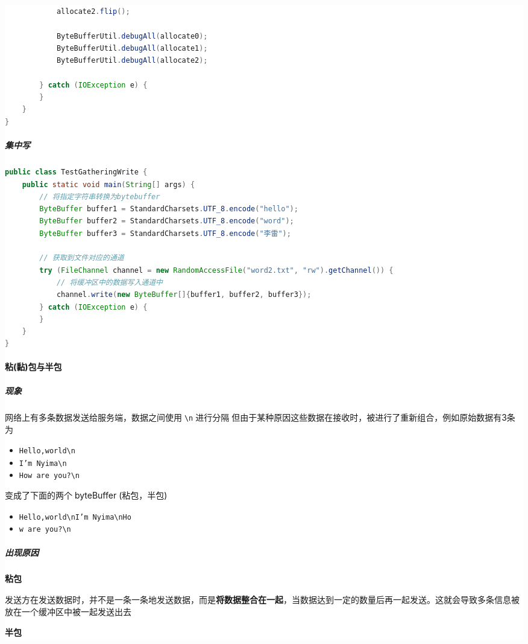 ```java
            allocate2.flip();

            ByteBufferUtil.debugAll(allocate0);
            ByteBufferUtil.debugAll(allocate1);
            ByteBufferUtil.debugAll(allocate2);

        } catch (IOException e) {
        }
    }
}
```

##### 集中写

```java
public class TestGatheringWrite {
    public static void main(String[] args) {
        // 将指定字符串转换为bytebuffer
        ByteBuffer buffer1 = StandardCharsets.UTF_8.encode("hello");
        ByteBuffer buffer2 = StandardCharsets.UTF_8.encode("word");
        ByteBuffer buffer3 = StandardCharsets.UTF_8.encode("李雷");

        // 获取到文件对应的通道
        try (FileChannel channel = new RandomAccessFile("word2.txt", "rw").getChannel()) {
            // 将缓冲区中的数据写入通道中
            channel.write(new ByteBuffer[]{buffer1, buffer2, buffer3});
        } catch (IOException e) {
        }
    }
}
```

#### 粘(黏)包与半包

##### 现象

网络上有多条数据发送给服务端，数据之间使用 `\n` 进行分隔
但由于某种原因这些数据在接收时，被进行了重新组合，例如原始数据有3条为

- `Hello,world\n`
- `I’m Nyima\n`
- `How are you?\n`

变成了下面的两个 byteBuffer (粘包，半包)

- `Hello,world\nI’m Nyima\nHo`
- `w are you?\n`

##### 出现原因

**粘包**

发送方在发送数据时，并不是一条一条地发送数据，而是**将数据整合在一起**，当数据达到一定的数量后再一起发送。这就会导致多条信息被放在一个缓冲区中被一起发送出去

**半包**
